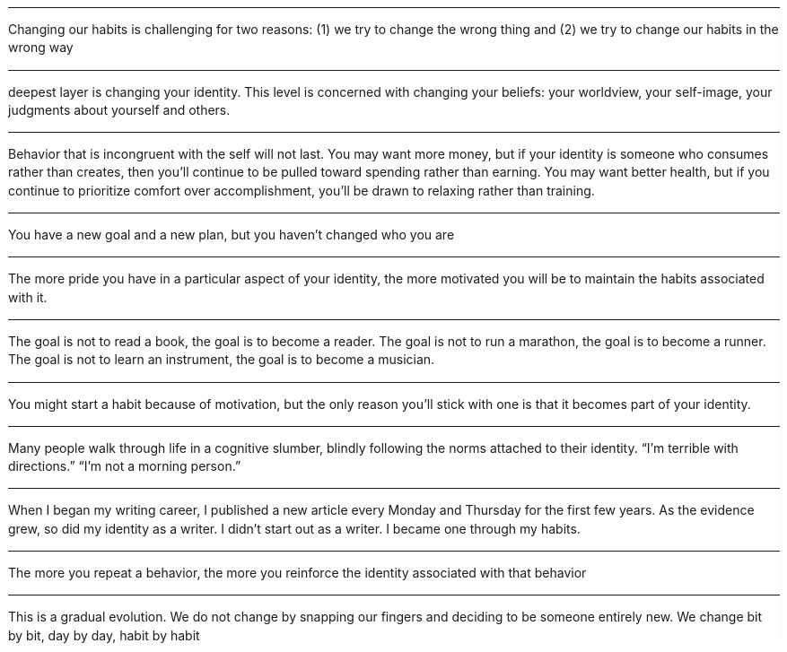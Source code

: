 *****

Changing our habits is challenging for two reasons: (1) we try to change the wrong thing and (2) we try to change our habits in the wrong way

*****

deepest layer is changing your identity. This level is concerned with changing your beliefs: your worldview, your self-image, your judgments about yourself and others.

*****

Behavior that is incongruent with the self will not last. You may want more money, but if your identity is someone who consumes rather than creates, then you’ll continue to be pulled toward spending rather than earning. You may want better health, but if you continue to prioritize comfort over accomplishment, you’ll be drawn to relaxing rather than training.

*****

You have a new goal and a new plan, but you haven’t changed who you are

*****

The more pride you have in a particular aspect of your identity, the more motivated you will be to maintain the habits associated with it.

*****

The goal is not to read a book, the goal is to become a reader.
The goal is not to run a marathon, the goal is to become a runner.
The goal is not to learn an instrument, the goal is to become a musician.

*****

You might start a habit because of motivation, but the only reason you’ll stick with one is that it becomes part of your identity.

*****

Many people walk through life in a cognitive slumber, blindly following the norms attached to their identity.
“I’m terrible with directions.”
“I’m not a morning person.”

*****

When I began my writing career, I published a new article every Monday and Thursday for the first few years. As the evidence grew, so did my identity as a writer. I didn’t start out as a writer. I became one through my habits.

*****

The more you repeat a behavior, the more you reinforce the identity associated with that behavior

*****

This is a gradual evolution. We do not change by snapping our fingers and deciding to be someone entirely new. We change bit by bit, day by day, habit by habit
